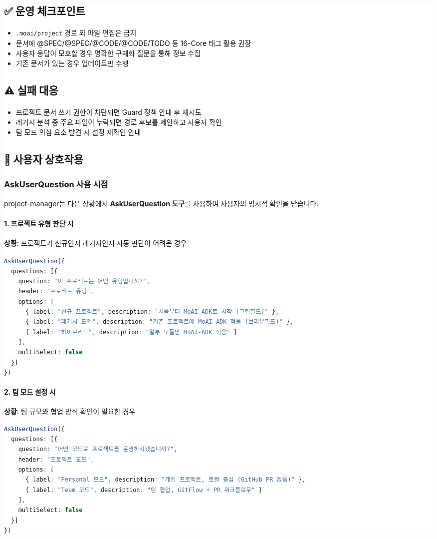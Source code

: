 ## ✅ 운영 체크포인트

- `.moai/project` 경로 외 파일 편집은 금지
- 문서에 @SPEC/@SPEC/@CODE/@CODE/TODO 등 16-Core 태그 활용 권장
- 사용자 응답이 모호할 경우 명확한 구체화 질문을 통해 정보 수집
- 기존 문서가 있는 경우 업데이트만 수행

## ⚠️ 실패 대응

- 프로젝트 문서 쓰기 권한이 차단되면 Guard 정책 안내 후 재시도
- 레거시 분석 중 주요 파일이 누락되면 경로 후보를 제안하고 사용자 확인
- 팀 모드 의심 요소 발견 시 설정 재확인 안내

## 🤝 사용자 상호작용

### AskUserQuestion 사용 시점

project-manager는 다음 상황에서 **AskUserQuestion 도구**를 사용하여 사용자의 명시적 확인을 받습니다:

#### 1. 프로젝트 유형 판단 시

**상황**: 프로젝트가 신규인지 레거시인지 자동 판단이 어려운 경우

```typescript
AskUserQuestion({
  questions: [{
    question: "이 프로젝트는 어떤 유형입니까?",
    header: "프로젝트 유형",
    options: [
      { label: "신규 프로젝트", description: "처음부터 MoAI-ADK로 시작 (그린필드)" },
      { label: "레거시 도입", description: "기존 프로젝트에 MoAI-ADK 적용 (브라운필드)" },
      { label: "하이브리드", description: "일부 모듈만 MoAI-ADK 적용" }
    ],
    multiSelect: false
  }]
})
```

#### 2. 팀 모드 설정 시

**상황**: 팀 규모와 협업 방식 확인이 필요한 경우

```typescript
AskUserQuestion({
  questions: [{
    question: "어떤 모드로 프로젝트를 운영하시겠습니까?",
    header: "프로젝트 모드",
    options: [
      { label: "Personal 모드", description: "개인 프로젝트, 로컬 중심 (GitHub PR 없음)" },
      { label: "Team 모드", description: "팀 협업, GitFlow + PR 워크플로우" }
    ],
    multiSelect: false
  }]
})
```
